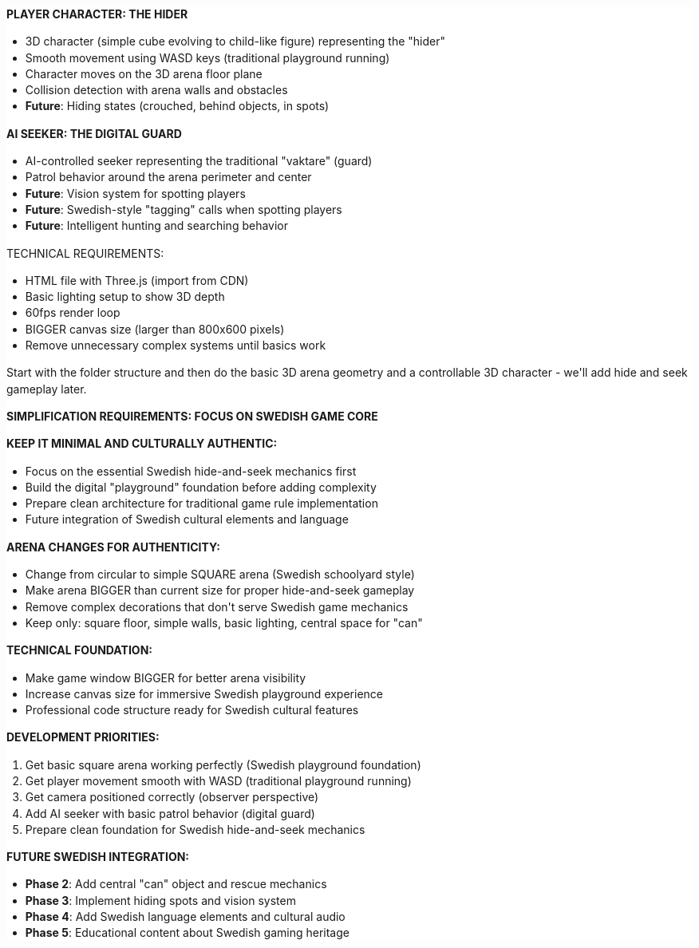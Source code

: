 **PLAYER CHARACTER: THE HIDER**
- 3D character (simple cube evolving to child-like figure) representing the "hider"
- Smooth movement using WASD keys (traditional playground running)
- Character moves on the 3D arena floor plane
- Collision detection with arena walls and obstacles
- **Future**: Hiding states (crouched, behind objects, in spots)

**AI SEEKER: THE DIGITAL GUARD**
- AI-controlled seeker representing the traditional "vaktare" (guard)
- Patrol behavior around the arena perimeter and center
- **Future**: Vision system for spotting players
- **Future**: Swedish-style "tagging" calls when spotting players
- **Future**: Intelligent hunting and searching behavior

TECHNICAL REQUIREMENTS:
- HTML file with Three.js (import from CDN)
- Basic lighting setup to show 3D depth
- 60fps render loop
- BIGGER canvas size (larger than 800x600 pixels)
- Remove unnecessary complex systems until basics work

Start with the folder structure and then do the basic 3D arena geometry and a controllable 3D character - we'll add hide and seek gameplay later.

**SIMPLIFICATION REQUIREMENTS: FOCUS ON SWEDISH GAME CORE**

**KEEP IT MINIMAL AND CULTURALLY AUTHENTIC:**
- Focus on the essential Swedish hide-and-seek mechanics first
- Build the digital "playground" foundation before adding complexity
- Prepare clean architecture for traditional game rule implementation
- Future integration of Swedish cultural elements and language

**ARENA CHANGES FOR AUTHENTICITY:**
- Change from circular to simple SQUARE arena (Swedish schoolyard style)
- Make arena BIGGER than current size for proper hide-and-seek gameplay
- Remove complex decorations that don't serve Swedish game mechanics
- Keep only: square floor, simple walls, basic lighting, central space for "can"

**TECHNICAL FOUNDATION:**
- Make game window BIGGER for better arena visibility
- Increase canvas size for immersive Swedish playground experience
- Professional code structure ready for Swedish cultural features

**DEVELOPMENT PRIORITIES:**
1. Get basic square arena working perfectly (Swedish playground foundation)
2. Get player movement smooth with WASD (traditional playground running)
3. Get camera positioned correctly (observer perspective)
4. Add AI seeker with basic patrol behavior (digital guard)
5. Prepare clean foundation for Swedish hide-and-seek mechanics

**FUTURE SWEDISH INTEGRATION:**
- **Phase 2**: Add central "can" object and rescue mechanics
- **Phase 3**: Implement hiding spots and vision system
- **Phase 4**: Add Swedish language elements and cultural audio
- **Phase 5**: Educational content about Swedish gaming heritage
